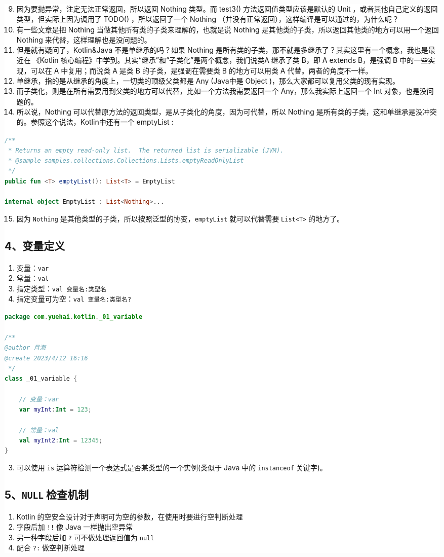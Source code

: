 9. 因为要抛异常，注定无法正常返回，所以返回 Nothing 类型。而 test3() 方法返回值类型应该是默认的 Unit ，或者其他自己定义的返回类型，但实际上因为调用了 TODO() ，所以返回了一个 Nothing （并没有正常返回），这样编译是可以通过的，为什么呢？
10. 有一些文章是把 Nothing 当做其他所有类的子类来理解的，也就是说 Nothing 是其他类的子类，所以返回其他类的地方可以用一个返回 Nothing 来代替，这样理解也是没问题的。
11. 但是就有疑问了，Kotlin&Java 不是单继承的吗？如果 Nothing 是所有类的子类，那不就是多继承了？其实这里有一个概念，我也是最近在 《Kotlin 核心编程》中学到。其实“继承”和“子类化”是两个概念，我们说类A 继承了类 B，即 A extends B，是强调 B 中的一些实现，可以在 A 中复用；而说类 A 是类 B 的子类，是强调在需要类 B 的地方可以用类 A 代替。两者的角度不一样。
12. 单继承，指的是从继承的角度上，一切类的顶级父类都是 Any (Java中是 Object )，那么大家都可以复用父类的现有实现。
13. 而子类化，则是在所有需要用到父类的地方可以代替，比如一个方法我需要返回一个 Any，那么我实际上返回一个 Int 对象，也是没问题的。
14. 所以说，Nothing 可以代替原方法的返回类型，是从子类化的角度，因为可代替，所以 Nothing 是所有类的子类，这和单继承是没冲突的。参照这个说法，Kotlin中还有一个 emptyList :

```Kotlin
/**
 * Returns an empty read-only list.  The returned list is serializable (JVM).
 * @sample samples.collections.Collections.Lists.emptyReadOnlyList
 */
public fun <T> emptyList(): List<T> = EmptyList

internal object EmptyList : List<Nothing>...
```

15. 因为 `Nothing` 是其他类型的子类，所以按照泛型的协变，`emptyList` 就可以代替需要 `List<T>` 的地方了。

## 4、变量定义

1. 变量：`var`
2. 常量：`val`
3. 指定类型：`val 变量名:类型名`
4. 指定变量可为空：`val 变量名:类型名?`

```Kotlin
package com.yuehai.kotlin._01_variable

/**
@author 月海
@create 2023/4/12 16:16
 */
class _01_variable {
	
	// 变量：var
	var myInt:Int = 123;
	
	// 常量：val
	val myInt2:Int = 12345;
}
```

3. 可以使用 `is` 运算符检测一个表达式是否某类型的一个实例(类似于 Java 中的 `instanceof` 关键字)。

## 5、`NULL` 检查机制

1. Kotlin 的空安全设计对于声明可为空的参数，在使用时要进行空判断处理
2. 字段后加 `!!` 像 Java 一样抛出空异常
3. 另一种字段后加 `?` 可不做处理返回值为 `null` 
4. 配合 `?:` 做空判断处理

